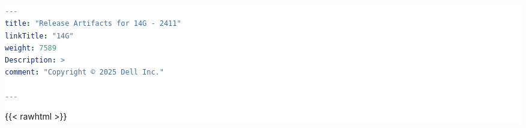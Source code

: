 ```yaml
---
title: "Release Artifacts for 14G - 2411"
linkTitle: "14G"
weight: 7589
Description: >
comment: "Copyright © 2025 Dell Inc."

---
```


{{< rawhtml >}}

<!DOCTYPE html PUBLIC "-//W3C//DTD XHTML 1.0 Strict//EN" "http://www.w3.org/TR/xhtml1/DTD/xhtml1-strict.dtd">
<html xmlns="http://www.w3.org/1999/xhtml">
<head>

<style>
table {
    border-width:1px; border-style:solid;
    border-color:black;
    border-collapse: collapse;
    width: 100%;
    margin-bottom: 20px;
    table-layout:fixed;
    overflow-wrap: break-word;
}
th {
    border-width:1px;
    padding:7px;
    border-style:solid;
    border-color:#0076CE;
    background-color:#0076CE;
    color:#FFFFFF;
    text-align:center;
}
td {
    border-width:1px;
    padding:7px;
    border-style:solid;
    border-color:#0076CE;
    text-align:center;
}
caption {
    padding-bottom: 10px;
    color:  #0076CE;
    font-weight: bold;
    text-align: left;
    font-size: 20px;
}
</style>
